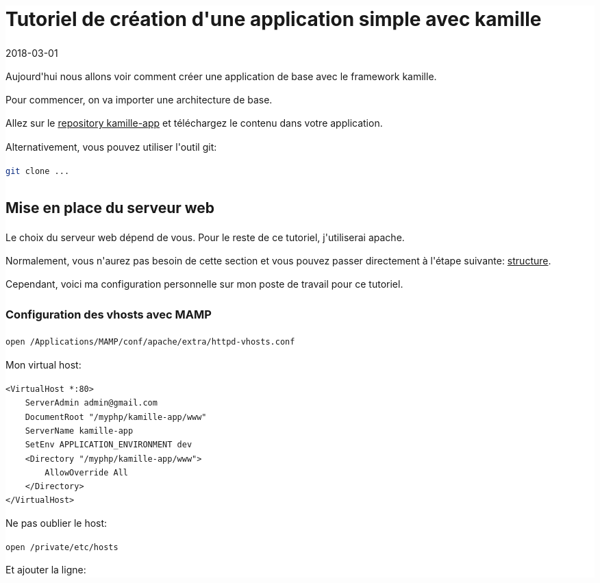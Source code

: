 Tutoriel de création d'une application simple avec kamille
==========
2018-03-01


Aujourd'hui nous allons voir comment créer une application de base avec le framework kamille.

Pour commencer, on va importer une architecture de base.



Allez sur le [repository kamille-app](https://github.com/lingtalfi/kamille-app) et téléchargez le 
contenu dans votre application.

Alternativement, vous pouvez utiliser l'outil git:

```bash
git clone ...
```





Mise en place du serveur web
--------------------------------
Le choix du serveur web dépend de vous.
Pour le reste de ce tutoriel, j'utiliserai apache.

Normalement, vous n'aurez pas besoin de cette section et vous pouvez passer directement à l'étape suivante: [structure](#structure-type-d39une-application-kamille).

Cependant, voici ma configuration personnelle sur mon poste de travail pour ce tutoriel.

### Configuration des vhosts avec MAMP

```bash
open /Applications/MAMP/conf/apache/extra/httpd-vhosts.conf
```

Mon virtual host:

```apacheconfig
<VirtualHost *:80>
    ServerAdmin admin@gmail.com
    DocumentRoot "/myphp/kamille-app/www"
    ServerName kamille-app
    SetEnv APPLICATION_ENVIRONMENT dev
    <Directory "/myphp/kamille-app/www">
        AllowOverride All
    </Directory>
</VirtualHost>
```


Ne pas oublier le host:

```bash
open /private/etc/hosts
```

Et ajouter la ligne:
